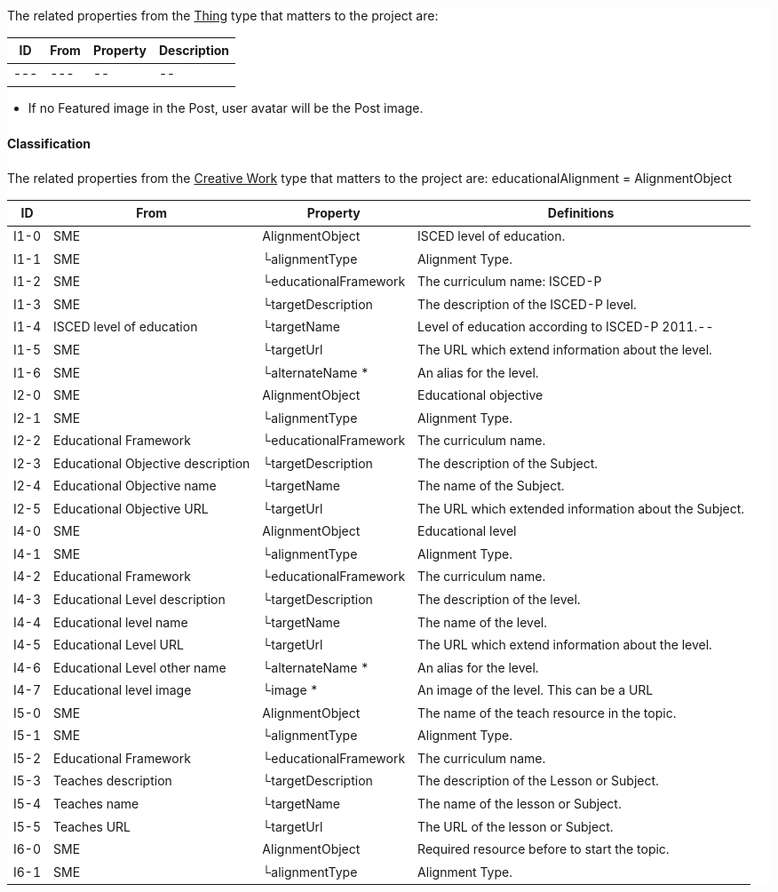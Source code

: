 The related properties from the [Thing](https://schema.org/Thing "https://schema.org/Thing") type that matters to the project are:

| ID  | From    | Property | Description                  |
| --- | ------- | -------- | ---------------------------- |
| --- | ---     | --       | --                           |

* If no Featured image in the Post, user avatar will be the Post image.

#### Classification

The related properties from the [Creative Work](https://schema.org/CreativeWork "https://schema.org/CreativeWork") type that matters to the project are:
educationalAlignment = AlignmentObject

| ID       | From                                       |Property                      | Definitions                                                          |
| -------- | ------------------------------------------ | ---------------------------- | -------------------------------------------------------------------- |
| I1-0     | SME                                        | AlignmentObject              | ISCED level of education.                                            |
| I1-1     | SME                                        |  └alignmentType              | Alignment Type.                                                      |
| I1-2     | SME                                        |  └educationalFramework       | The curriculum name: ISCED-P                                         |
| I1-3     | SME                                        |  └targetDescription          | The description of the ISCED-P level.                                |
| I1-4     | ISCED level of education                   |  └targetName                 | Level of education according to ISCED-P 2011.--                      |
| I1-5     | SME                                        |  └targetUrl                  | The URL which extend information about the level.                    |
| I1-6     | SME                                        |  └alternateName *            | An alias for the level.                                              |
| I2-0     | SME                                        | AlignmentObject              | Educational objective                                                |
| I2-1     | SME                                        |  └alignmentType              | Alignment Type.                                                      |
| I2-2     | Educational Framework                      |  └educationalFramework       | The curriculum name.                                                 |
| I2-3     | Educational Objective description          |  └targetDescription          | The description of the Subject.                                      |
| I2-4     | Educational Objective name                 |  └targetName                 | The name of the Subject.                                             |
| I2-5     | Educational Objective URL                  |  └targetUrl                  | The URL which extended information about the Subject.                |
| I4-0     | SME                                        | AlignmentObject              | Educational level                                                    |
| I4-1     | SME                                        |  └alignmentType              | Alignment Type.                                                      |
| I4-2     | Educational Framework                      |  └educationalFramework       | The curriculum name.                                                 |
| I4-3     | Educational Level description              |  └targetDescription          | The description of the level.                                        |
| I4-4     | Educational level name                     |  └targetName                 | The name of the level.                                               |
| I4-5     | Educational Level URL                      |  └targetUrl                  | The URL which extend information about the level.                    |
| I4-6     | Educational Level other name               |  └alternateName *            | An alias for the level.                                              |
| I4-7     | Educational level image                    |  └image *                    | An image of the level. This can be a URL                             |
| I5-0     | SME                                        | AlignmentObject              | The name of the teach resource in the topic.                         |
| I5-1     | SME                                        |  └alignmentType              | Alignment Type.                                                      |
| I5-2     | Educational Framework                      |  └educationalFramework       | The curriculum name.                                                 |
| I5-3     | Teaches description                        |  └targetDescription          | The description of the Lesson or Subject.                            |
| I5-4     | Teaches name                               |  └targetName                 | The name of the lesson or Subject.                                   |
| I5-5     | Teaches URL                                |  └targetUrl                  | The URL of the lesson or Subject.                                    |
| I6-0     | SME                                        | AlignmentObject              | Required resource before to start the topic.                         |
| I6-1     | SME                                        |  └alignmentType              | Alignment Type.                                                      |